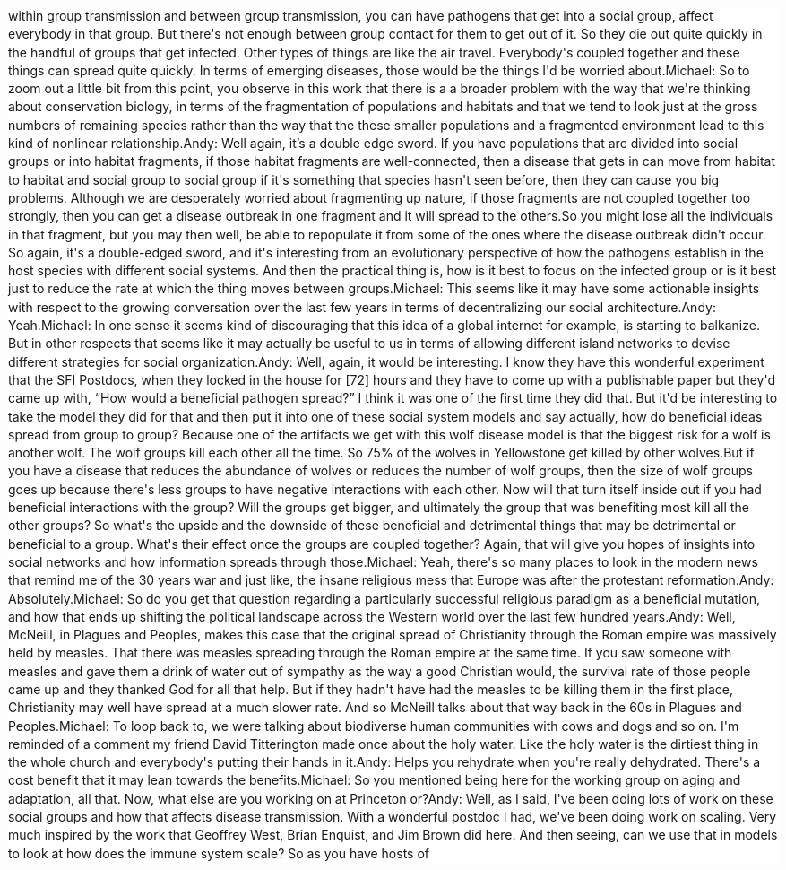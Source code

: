 within group transmission and between group transmission, you can have pathogens that get into a social group, affect everybody in that group. But there's not enough between group contact for them to get out of it. So they die out quite quickly in the handful of groups that get infected. Other types of things are like the air travel. Everybody's coupled together and these things can spread quite quickly. In terms of emerging diseases, those would be the things I'd be worried about.Michael: So to zoom out a little bit from this point, you observe in this work that there is a a broader problem with the way that we're thinking about conservation biology, in terms of the fragmentation of populations and habitats and that we tend to look just at the gross numbers of remaining species rather than the way that the these smaller populations and a fragmented environment lead to this kind of nonlinear relationship.Andy: Well again, it’s a double edge sword. If you have populations that are divided into social groups or into habitat fragments, if those habitat fragments are well-connected, then a disease that gets in can move from habitat to habitat and social group to social group if it's something that species hasn't seen before, then they can cause you big problems. Although we are desperately worried about fragmenting up nature, if those fragments are not coupled together too strongly, then you can get a disease outbreak in one fragment and it will spread to the others.So you might lose all the individuals in that fragment, but you may then well, be able to repopulate it from some of the ones where the disease outbreak didn't occur. So again, it's a double-edged sword, and it's interesting from an evolutionary perspective of how the pathogens establish in the host species with different social systems. And then the practical thing is, how is it best to focus on the infected group or is it best just to reduce the rate at which the thing moves between groups.Michael: This seems like it may have some actionable insights with respect to the growing conversation over the last few years in terms of decentralizing our social architecture.Andy: Yeah.Michael: In one sense it seems kind of discouraging that this idea of a global internet for example, is starting to balkanize. But in other respects that seems like it may actually be useful to us in terms of allowing different island networks to devise different strategies for social organization.Andy: Well, again, it would be interesting. I know they have this wonderful experiment that the SFI Postdocs, when they locked in the house for [72] hours and they have to come up with a publishable paper but they'd came up with, “How would a beneficial pathogen spread?” I think it was one of the first time they did that. But it'd be interesting to take the model they did for that and then put it into one of these social system models and say actually, how do beneficial ideas spread from group to group? Because one of the artifacts we get with this wolf disease model is that the biggest risk for a wolf is another wolf. The wolf groups kill each other all the time. So 75% of the wolves in Yellowstone get killed by other wolves.But if you have a disease that reduces the abundance of wolves or reduces the number of wolf groups, then the size of wolf groups goes up because there's less groups to have negative interactions with each other. Now will that turn itself inside out if you had beneficial interactions with the group? Will the groups get bigger, and ultimately the group that was benefiting most kill all the other groups? So what's the upside and the downside of these beneficial and detrimental things that may be detrimental or beneficial to a group. What's their effect once the groups are coupled together? Again, that will give you hopes of insights into social networks and how information spreads through those.Michael: Yeah, there's so many places to look in the modern news that remind me of the 30 years war and just like, the insane religious mess that Europe was after the protestant reformation.Andy: Absolutely.Michael: So do you get that question regarding a particularly successful religious paradigm as a beneficial mutation, and how that ends up shifting the political landscape across the Western world over the last few hundred years.Andy: Well, McNeill, in Plagues and Peoples, makes this case that the original spread of Christianity through the Roman empire was massively held by measles. That there was measles spreading through the Roman empire at the same time. If you saw someone with measles and gave them a drink of water out of sympathy as the way a good Christian would, the survival rate of those people came up and they thanked God for all that help. But if they hadn't have had the measles to be killing them in the first place, Christianity may well have spread at a much slower rate. And so McNeill talks about that way back in the 60s in Plagues and Peoples.Michael: To loop back to, we were talking about biodiverse human communities with cows and dogs and so on. I'm reminded of a comment my friend David Titterington made once about the holy water. Like the holy water is the dirtiest thing in the whole church and everybody's putting their hands in it.Andy: Helps you rehydrate when you're really dehydrated. There's a cost benefit that it may lean towards the benefits.Michael: So you mentioned being here for the working group on aging and adaptation, all that. Now, what else are you working on at Princeton or?Andy: Well, as I said, I've been doing lots of work on these social groups and how that affects disease transmission. With a wonderful postdoc I had, we've been doing work on scaling. Very much inspired by the work that Geoffrey West, Brian Enquist, and Jim Brown did here. And then seeing, can we use that in models to look at how does the immune system scale? So as you have hosts of